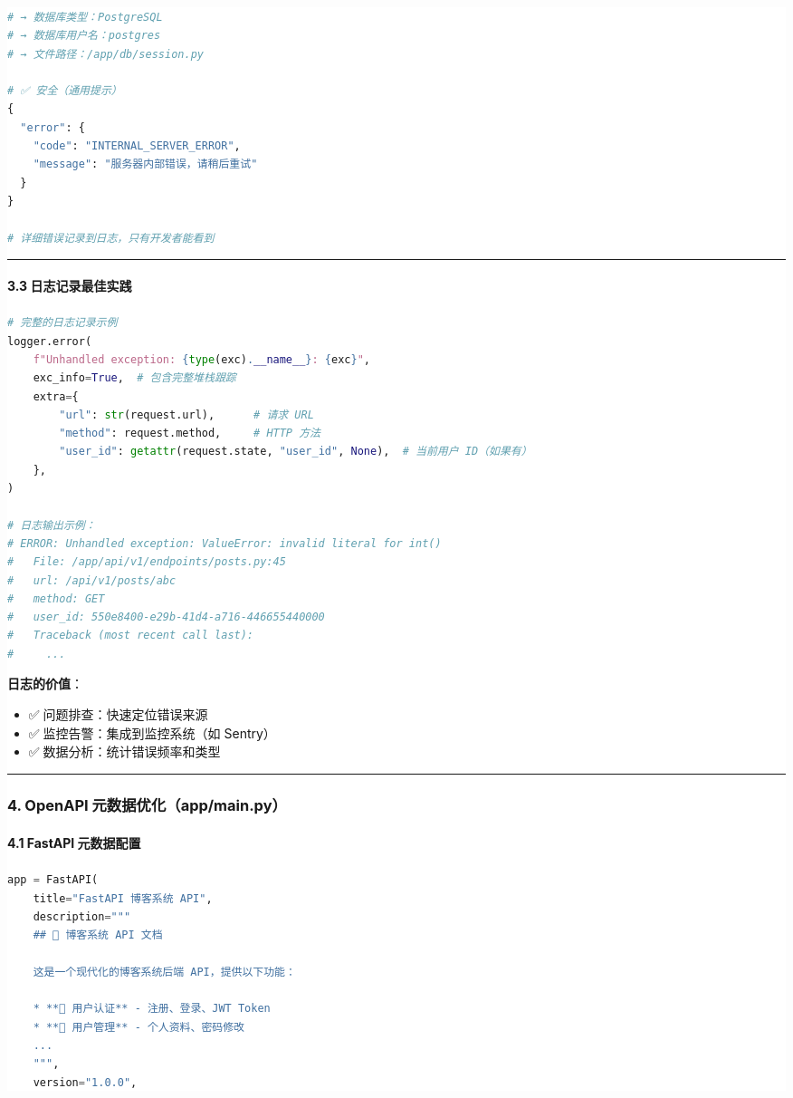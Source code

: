 ```python
# → 数据库类型：PostgreSQL
# → 数据库用户名：postgres
# → 文件路径：/app/db/session.py

# ✅ 安全（通用提示）
{
  "error": {
    "code": "INTERNAL_SERVER_ERROR",
    "message": "服务器内部错误，请稍后重试"
  }
}

# 详细错误记录到日志，只有开发者能看到
```

---

#### 3.3 日志记录最佳实践

```python
# 完整的日志记录示例
logger.error(
    f"Unhandled exception: {type(exc).__name__}: {exc}",
    exc_info=True,  # 包含完整堆栈跟踪
    extra={
        "url": str(request.url),      # 请求 URL
        "method": request.method,     # HTTP 方法
        "user_id": getattr(request.state, "user_id", None),  # 当前用户 ID（如果有）
    },
)

# 日志输出示例：
# ERROR: Unhandled exception: ValueError: invalid literal for int()
#   File: /app/api/v1/endpoints/posts.py:45
#   url: /api/v1/posts/abc
#   method: GET
#   user_id: 550e8400-e29b-41d4-a716-446655440000
#   Traceback (most recent call last):
#     ...
```

**日志的价值**：
- ✅ 问题排查：快速定位错误来源
- ✅ 监控告警：集成到监控系统（如 Sentry）
- ✅ 数据分析：统计错误频率和类型

---

### 4. OpenAPI 元数据优化（app/main.py）

#### 4.1 FastAPI 元数据配置

```python
app = FastAPI(
    title="FastAPI 博客系统 API",
    description="""
    ## 📝 博客系统 API 文档

    这是一个现代化的博客系统后端 API，提供以下功能：

    * **🔐 用户认证** - 注册、登录、JWT Token
    * **👤 用户管理** - 个人资料、密码修改
    ...
    """,
    version="1.0.0",
```